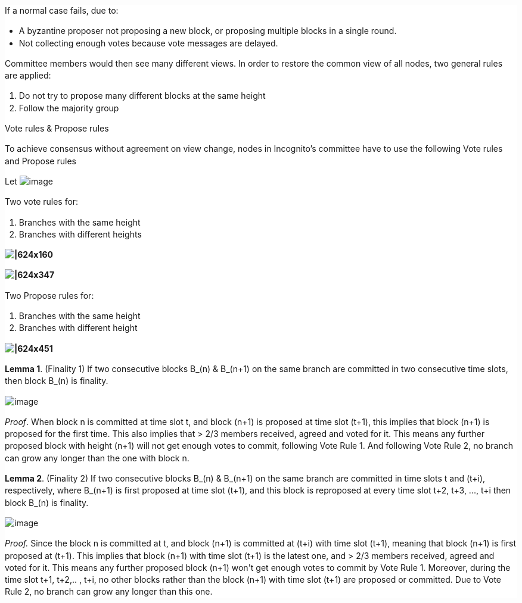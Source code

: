 If a normal case fails, due to:

* A byzantine proposer not proposing a new block, or proposing multiple blocks in a single round.
* Not collecting enough votes because vote messages are delayed.

Committee members would then see many different views. In order to restore the common view of all nodes, two general rules are applied:

1. Do not try to propose many different blocks at the same height
2. Follow the majority group

Vote rules & Propose rules

To achieve consensus without agreement on view change, nodes in Incognito’s committee have to use the following Vote rules and Propose rules

Let
![image](https://user-images.githubusercontent.com/37530661/169451843-f78100da-db67-4042-afba-eac84e3f2069.png)

Two vote rules for:

1. Branches with the same height
2. Branches with different heights

**![|624x160](https://incognito-discourse.s3-us-west-2.amazonaws.com/original/2X/9/9cd42be06187347aed55047c1035374256d73549.png)**

**![|624x347](https://incognito-discourse.s3-us-west-2.amazonaws.com/original/2X/3/3e0d81e84a78cbbf0f9dc3bdd37b005e4c6d805e.png)**



Two Propose rules for:

1. Branches with the same height
2. Branches with different height

**![|624x451](https://incognito-discourse.s3-us-west-2.amazonaws.com/original/2X/c/c7446c397da92d5a223d000f07272ff8a00bbee6.png)**

**Lemma 1**. (Finality 1) If two consecutive blocks B_(n) & B_(n+1) on the same branch are committed in two consecutive time slots, then block B_(n) is finality.

![image](https://user-images.githubusercontent.com/37530661/169451999-49afc5d1-9441-4d3b-be18-b942bb0111c1.png)

*Proof*. When block n is committed at time slot t, and block (n+1) is proposed at time slot (t+1), this implies that block (n+1) is proposed for the first time. This also implies that > 2/3 members received, agreed and voted for it. This means any further proposed block with height (n+1) will not get enough votes to commit, following Vote Rule 1. And following Vote Rule 2, no branch can grow any longer than the one with block n.

**Lemma 2**. (Finality 2) If two consecutive blocks B_(n) & B_(n+1) on the same branch are committed in time slots t and (t+i), respectively, where B_(n+1) is first proposed at time slot (t+1), and this block is reproposed at every time slot t+2, t+3, ..., t+i then block B_(n) is finality.

![image](https://user-images.githubusercontent.com/37530661/169452106-959b4cd3-c86b-46ef-b612-23c537303f56.png)

*Proof.* Since the block n is committed at t, and block (n+1) is committed at (t+i) with time slot (t+1), meaning that block (n+1) is first proposed at (t+1). This implies that block (n+1) with time slot (t+1) is the latest one, and > 2/3 members received, agreed and voted for it. This means any further proposed block (n+1) won't get enough votes to commit by Vote Rule 1. Moreover, during the time slot t+1, t+2,.. , t+i, no other blocks rather than the block (n+1) with time slot (t+1) are proposed or committed. Due to Vote Rule 2, no branch can grow any longer than this one.
